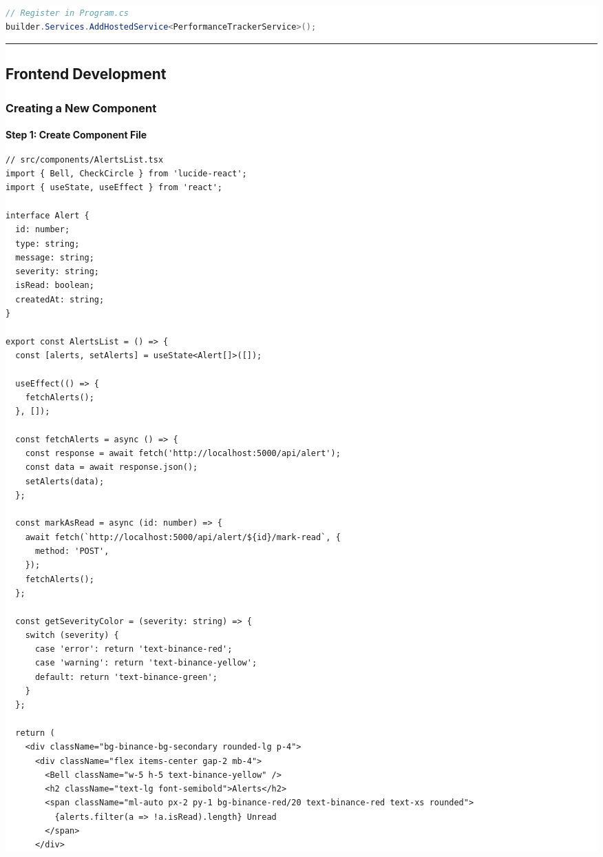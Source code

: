 ```csharp
// Register in Program.cs
builder.Services.AddHostedService<PerformanceTrackerService>();
```

---

## Frontend Development

### Creating a New Component

**Step 1: Create Component File**

```tsx
// src/components/AlertsList.tsx
import { Bell, CheckCircle } from 'lucide-react';
import { useState, useEffect } from 'react';

interface Alert {
  id: number;
  type: string;
  message: string;
  severity: string;
  isRead: boolean;
  createdAt: string;
}

export const AlertsList = () => {
  const [alerts, setAlerts] = useState<Alert[]>([]);

  useEffect(() => {
    fetchAlerts();
  }, []);

  const fetchAlerts = async () => {
    const response = await fetch('http://localhost:5000/api/alert');
    const data = await response.json();
    setAlerts(data);
  };

  const markAsRead = async (id: number) => {
    await fetch(`http://localhost:5000/api/alert/${id}/mark-read`, {
      method: 'POST',
    });
    fetchAlerts();
  };

  const getSeverityColor = (severity: string) => {
    switch (severity) {
      case 'error': return 'text-binance-red';
      case 'warning': return 'text-binance-yellow';
      default: return 'text-binance-green';
    }
  };

  return (
    <div className="bg-binance-bg-secondary rounded-lg p-4">
      <div className="flex items-center gap-2 mb-4">
        <Bell className="w-5 h-5 text-binance-yellow" />
        <h2 className="text-lg font-semibold">Alerts</h2>
        <span className="ml-auto px-2 py-1 bg-binance-red/20 text-binance-red text-xs rounded">
          {alerts.filter(a => !a.isRead).length} Unread
        </span>
      </div>
```